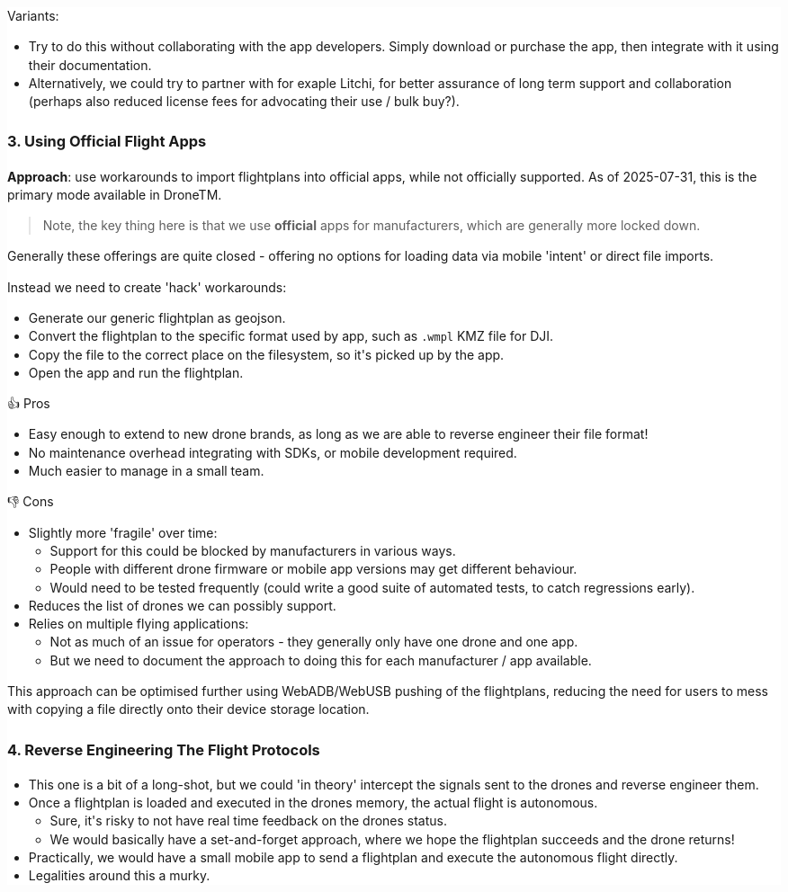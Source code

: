 Variants:

- Try to do this without collaborating with the app developers. Simply download or purchase the app, then
  integrate with it using their documentation.
- Alternatively, we could try to partner with for exaple Litchi, for better assurance of long term support
  and collaboration (perhaps also reduced license fees for advocating their use / bulk buy?).

### 3. Using Official Flight Apps

**Approach**: use workarounds to import flightplans into official apps, while not officially supported.
As of 2025-07-31, this is the primary mode available in DroneTM.

> Note, the key thing here is that we use **official** apps for manufacturers, which are generally more locked down.

Generally these offerings are quite closed - offering no options for loading data via
mobile 'intent' or direct file imports.

Instead we need to create 'hack' workarounds:

- Generate our generic flightplan as geojson.
- Convert the flightplan to the specific format used by app, such as `.wmpl` KMZ file for DJI.
- Copy the file to the correct place on the filesystem, so it's picked up by the app.
- Open the app and run the flightplan.

👍 Pros

- Easy enough to extend to new drone brands, as long as we are able to reverse engineer their file format!
- No maintenance overhead integrating with SDKs, or mobile development required.
- Much easier to manage in a small team.

👎 Cons

- Slightly more 'fragile' over time:
  - Support for this could be blocked by manufacturers in various ways.
  - People with different drone firmware or mobile app versions may get different behaviour.
  - Would need to be tested frequently (could write a good suite of automated tests, to catch regressions early).
- Reduces the list of drones we can possibly support.
- Relies on multiple flying applications:
  - Not as much of an issue for operators - they generally only have one drone and one app.
  - But we need to document the approach to doing this for each manufacturer / app available.

This approach can be optimised further using WebADB/WebUSB pushing of the flightplans, reducing
the need for users to mess with copying a file directly onto their device storage location.

### 4. Reverse Engineering The Flight Protocols

- This one is a bit of a long-shot, but we could 'in theory' intercept the signals sent to the drones and reverse engineer them.
- Once a flightplan is loaded and executed in the drones memory, the actual flight is autonomous.
  - Sure, it's risky to not have real time feedback on the drones status.
  - We would basically have a set-and-forget approach, where we hope the flightplan succeeds and the drone returns!
- Practically, we would have a small mobile app to send a flightplan and execute the autonomous flight directly.
- Legalities around this a murky.
